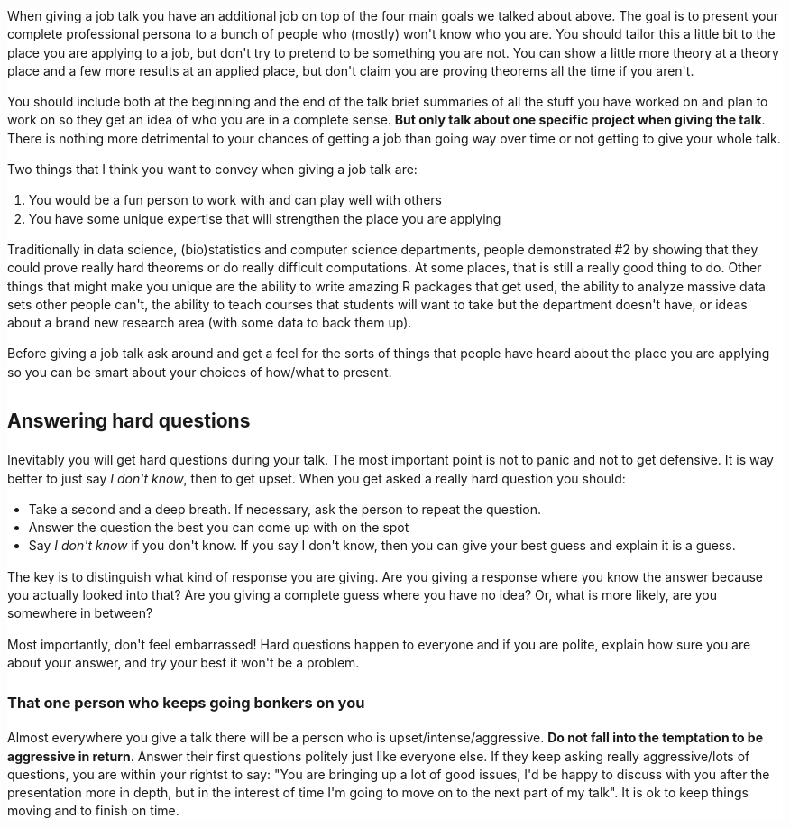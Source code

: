 When giving a job talk you have an additional job on top of the four main goals we talked about above. The goal is to present your complete professional persona to a bunch of people who (mostly) won't know who you are. You should tailor this a little bit to the place you are applying to a job, but don't try to pretend to be something you are not. You can show a little more theory at a theory place and a few more results at an applied place, but don't claim you are proving theorems all the time if you aren't. 

You should include both at the beginning and the end of the talk brief summaries of all the stuff you have worked on and plan to work on so they get an idea of who you are in a complete sense. __But only talk about one specific project when giving the talk__. There is nothing more detrimental to your chances of getting a job than going way over time or not getting to give your whole talk. 

Two things that I think you want to convey when giving a job talk are:

1. You would be a fun person to work with and can play well with others
2. You have some unique expertise that will strengthen the place you are applying

Traditionally in data science, (bio)statistics and computer science departments, people demonstrated #2 by showing that they could prove really hard theorems or do really difficult computations. At some places, that is still a really good thing to do. Other things that might make you unique are the ability to write amazing R packages that get used, the ability to analyze massive data sets other people can't, the ability to teach courses that students will want to take but the department doesn't have, or ideas about a brand new research area (with some data to back them up). 

Before giving a job talk ask around and get a feel for the sorts of things that people have heard about the place you are applying so you can be smart about your choices of how/what to present. 

## Answering hard questions

Inevitably you will get hard questions during your talk. The most important point is not to panic and not to get defensive. It is way better to just say _I don't know_, then to get upset. When you get asked a really hard question you should:

* Take a second and a deep breath. If necessary, ask the person to repeat the question. 
* Answer the question the best you can come up with on the spot
* Say _I don't know_ if you don't know. If you say I don't know, then you can give your best guess and explain it is a guess. 

The key is to distinguish what kind of response you are giving. Are you giving a response where you know the answer because you actually looked into that? Are you giving a complete guess where you have no idea? Or, what is more likely, are you somewhere in between? 

Most importantly, don't feel embarrassed! Hard questions happen to everyone and if you are polite, explain how sure you are about your answer, and try your best it won't be a problem. 


### That one person who keeps going bonkers on you


Almost everywhere you give a talk there will be a person who is upset/intense/aggressive. __Do not fall into the temptation to be aggressive in return__. Answer their first questions politely just like everyone else. If they keep asking really aggressive/lots of questions, you are within your rightst to say: "You are bringing up a lot of good issues, I'd be happy to discuss with you after the presentation more in depth, but in the interest of time I'm going to move on to the next part of my talk". It is ok to keep things moving and to finish on time. 
